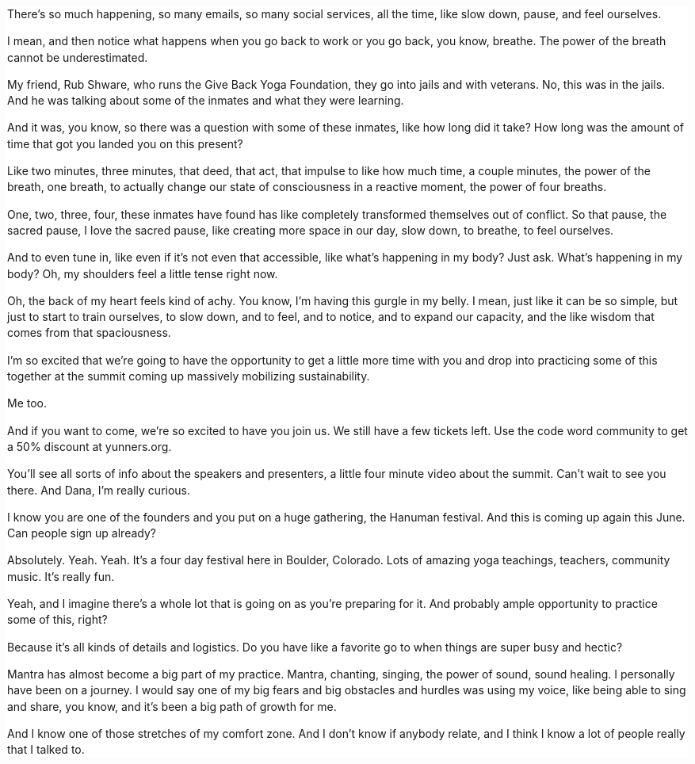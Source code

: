 There’s so much happening, so many emails, so many social services, all the time, like slow down, pause, and feel ourselves.

I mean, and then notice what happens when you go back to work or you go back, you know, breathe. The power of the breath cannot be underestimated.

My friend, Rub Shware, who runs the Give Back Yoga Foundation, they go into jails and with veterans. No, this was in the jails. And he was talking about some of the inmates and what they were learning.

And it was, you know, so there was a question with some of these inmates, like how long did it take? How long was the amount of time that got you landed you on this present?

Like two minutes, three minutes, that deed, that act, that impulse to like how much time, a couple minutes, the power of the breath, one breath, to actually change our state of consciousness in a reactive moment, the power of four breaths.

One, two, three, four, these inmates have found has like completely transformed themselves out of conflict. So that pause, the sacred pause, I love the sacred pause, like creating more space in our day, slow down, to breathe, to feel ourselves.

And to even tune in, like even if it’s not even that accessible, like what’s happening in my body? Just ask. What’s happening in my body? Oh, my shoulders feel a little tense right now.

Oh, the back of my heart feels kind of achy. You know, I’m having this gurgle in my belly. I mean, just like it can be so simple, but just to start to train ourselves, to slow down, and to feel, and to notice, and to expand our capacity, and the like wisdom that comes from that spaciousness.

I’m so excited that we’re going to have the opportunity to get a little more time with you and drop into practicing some of this together at the summit coming up massively mobilizing sustainability.

Me too.

And if you want to come, we’re so excited to have you join us. We still have a few tickets left. Use the code word community to get a 50% discount at yunners.org.

You’ll see all sorts of info about the speakers and presenters, a little four minute video about the summit. Can’t wait to see you there. And Dana, I’m really curious.

I know you are one of the founders and you put on a huge gathering, the Hanuman festival. And this is coming up again this June. Can people sign up already?

Absolutely. Yeah. Yeah. It’s a four day festival here in Boulder, Colorado. Lots of amazing yoga teachings, teachers, community music. It’s really fun.

Yeah, and I imagine there’s a whole lot that is going on as you’re preparing for it. And probably ample opportunity to practice some of this, right?

Because it’s all kinds of details and logistics. Do you have like a favorite go to when things are super busy and hectic?

Mantra has almost become a big part of my practice. Mantra, chanting, singing, the power of sound, sound healing. I personally have been on a journey. I would say one of my big fears and big obstacles and hurdles was using my voice, like being able to sing and share, you know, and it’s been a big path of growth for me.

And I know one of those stretches of my comfort zone. And I don’t know if anybody relate, and I think I know a lot of people really that I talked to.

